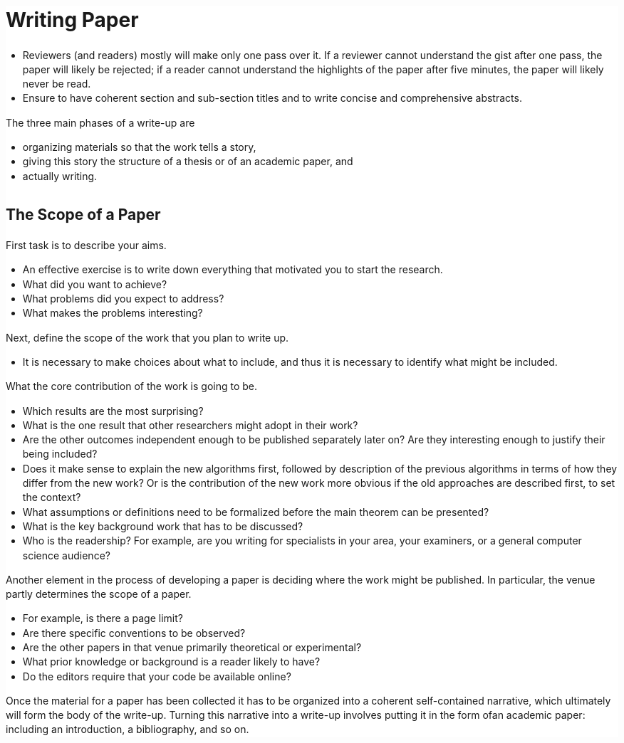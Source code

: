 # Writing Paper

- Reviewers (and readers) mostly will make only one pass over it. If a reviewer cannot understand the gist after one pass, the paper will likely be rejected; if a reader cannot understand the highlights of the paper after five minutes, the paper will likely never be read.
- Ensure to have coherent section and sub-section titles and to write concise and comprehensive abstracts.

The three main phases of a write-up are

- organizing materials so that the work tells a story,
- giving this story the structure of a thesis or of an academic paper, and
- actually writing.

## The Scope of a Paper

First task is to describe your aims.

- An effective exercise is to write down everything that motivated you to start the research.
- What did you want to achieve?
- What problems did you expect to address?
- What makes the problems interesting?

Next, define the scope of the work that you plan to write up.

- It is necessary to make choices about what to include, and thus it is necessary to identify what might be included.

What the core contribution of the work is going to be.

- Which results are the most surprising?
- What is the one result that other researchers might adopt in their work?
- Are the other outcomes independent enough to be published separately later on? Are they interesting enough to justify their being included?
- Does it make sense to explain the new algorithms first, followed by description of the previous algorithms in terms of how they differ from the new work? Or is the contribution of the new work more obvious if the old approaches are described first, to set the context?
- What assumptions or definitions need to be formalized before the main theorem can be presented?
- What is the key background work that has to be discussed?
- Who is the readership? For example, are you writing for specialists in your area, your examiners, or a general computer science audience?

Another element in the process of developing a paper is deciding where the work might be published. In particular, the venue partly determines the scope of a paper.

- For example, is there a page limit?
- Are there specific conventions to be observed?
- Are the other papers in that venue primarily theoretical or experimental?
- What prior knowledge or background is a reader likely to have?
- Do the editors require that your code be available online?

Once the material for a paper has been collected it has to be organized into a coherent self-contained narrative, which ultimately will form the body of the write-up. Turning this narrative into a write-up involves putting it in the form ofan academic paper: including an introduction, a bibliography, and so on.
